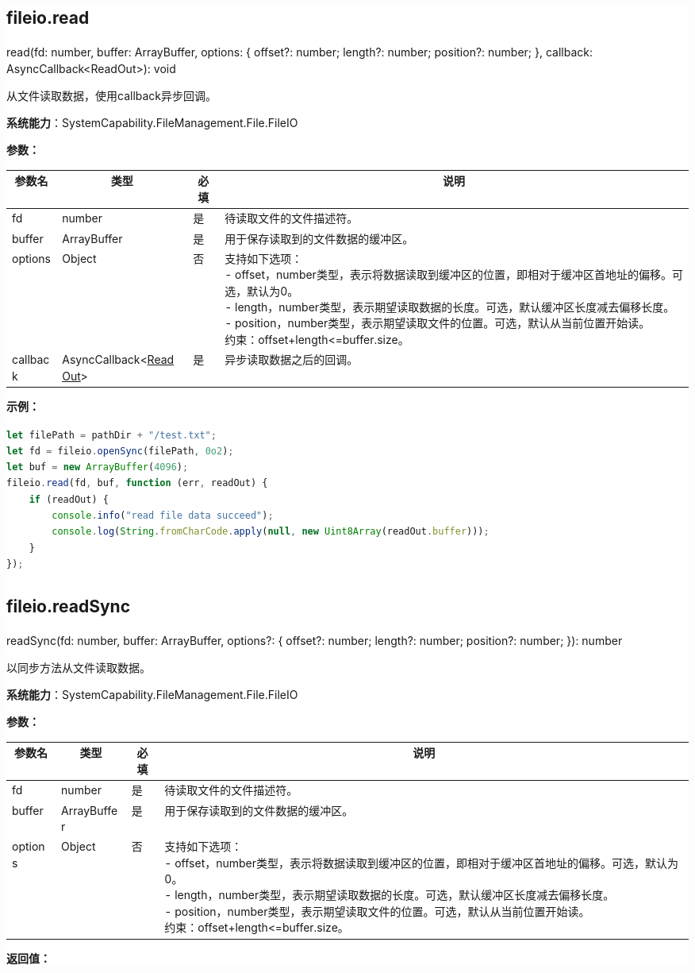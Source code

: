 
## fileio.read

read(fd: number, buffer: ArrayBuffer, options: { offset?: number; length?: number; position?: number; }, callback: AsyncCallback&lt;ReadOut&gt;): void

从文件读取数据，使用callback异步回调。

**系统能力**：SystemCapability.FileManagement.File.FileIO

**参数：**

  | 参数名      | 类型                                       | 必填   | 说明                                       |
  | -------- | ---------------------------------------- | ---- | ---------------------------------------- |
  | fd       | number                                   | 是    | 待读取文件的文件描述符。                             |
  | buffer   | ArrayBuffer                              | 是    | 用于保存读取到的文件数据的缓冲区。                        |
  | options  | Object                                   | 否    | 支持如下选项：<br/>-&nbsp;offset，number类型，表示将数据读取到缓冲区的位置，即相对于缓冲区首地址的偏移。可选，默认为0。<br/>-&nbsp;length，number类型，表示期望读取数据的长度。可选，默认缓冲区长度减去偏移长度。<br/>-&nbsp;position，number类型，表示期望读取文件的位置。可选，默认从当前位置开始读。<br/>约束：offset+length<=buffer.size。  |
  | callback | AsyncCallback&lt;[ReadOut](#readout)&gt; | 是    | 异步读取数据之后的回调。                             |

**示例：**

  ```js
  let filePath = pathDir + "/test.txt";
  let fd = fileio.openSync(filePath, 0o2);
  let buf = new ArrayBuffer(4096);
  fileio.read(fd, buf, function (err, readOut) {
      if (readOut) {
          console.info("read file data succeed");
          console.log(String.fromCharCode.apply(null, new Uint8Array(readOut.buffer)));
      }
  });
  ```


## fileio.readSync

readSync(fd: number, buffer: ArrayBuffer, options?: { offset?: number; length?: number; position?: number; }): number

以同步方法从文件读取数据。

**系统能力**：SystemCapability.FileManagement.File.FileIO

**参数：**

  | 参数名     | 类型          | 必填   | 说明                                       |
  | ------- | ----------- | ---- | ---------------------------------------- |
  | fd      | number      | 是    | 待读取文件的文件描述符。                             |
  | buffer  | ArrayBuffer | 是    | 用于保存读取到的文件数据的缓冲区。                        |
  | options | Object      | 否    | 支持如下选项：<br/>-&nbsp;offset，number类型，表示将数据读取到缓冲区的位置，即相对于缓冲区首地址的偏移。可选，默认为0。<br/>-&nbsp;length，number类型，表示期望读取数据的长度。可选，默认缓冲区长度减去偏移长度。<br/>-&nbsp;position，number类型，表示期望读取文件的位置。可选，默认从当前位置开始读。<br/>约束：offset+length<=buffer.size。  |

**返回值：**
